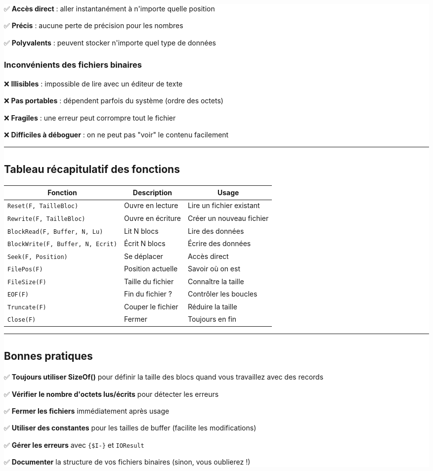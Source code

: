 ✅ **Accès direct** : aller instantanément à n'importe quelle position

✅ **Précis** : aucune perte de précision pour les nombres

✅ **Polyvalents** : peuvent stocker n'importe quel type de données

### Inconvénients des fichiers binaires

❌ **Illisibles** : impossible de lire avec un éditeur de texte

❌ **Pas portables** : dépendent parfois du système (ordre des octets)

❌ **Fragiles** : une erreur peut corrompre tout le fichier

❌ **Difficiles à déboguer** : on ne peut pas "voir" le contenu facilement

---

## Tableau récapitulatif des fonctions

| Fonction | Description | Usage |
|----------|-------------|-------|
| `Reset(F, TailleBloc)` | Ouvre en lecture | Lire un fichier existant |
| `Rewrite(F, TailleBloc)` | Ouvre en écriture | Créer un nouveau fichier |
| `BlockRead(F, Buffer, N, Lu)` | Lit N blocs | Lire des données |
| `BlockWrite(F, Buffer, N, Ecrit)` | Écrit N blocs | Écrire des données |
| `Seek(F, Position)` | Se déplacer | Accès direct |
| `FilePos(F)` | Position actuelle | Savoir où on est |
| `FileSize(F)` | Taille du fichier | Connaître la taille |
| `EOF(F)` | Fin du fichier ? | Contrôler les boucles |
| `Truncate(F)` | Couper le fichier | Réduire la taille |
| `Close(F)` | Fermer | Toujours en fin |

---

## Bonnes pratiques

✅ **Toujours utiliser SizeOf()** pour définir la taille des blocs quand vous travaillez avec des records

✅ **Vérifier le nombre d'octets lus/écrits** pour détecter les erreurs

✅ **Fermer les fichiers** immédiatement après usage

✅ **Utiliser des constantes** pour les tailles de buffer (facilite les modifications)

✅ **Gérer les erreurs** avec `{$I-}` et `IOResult`

✅ **Documenter** la structure de vos fichiers binaires (sinon, vous oublierez !)
